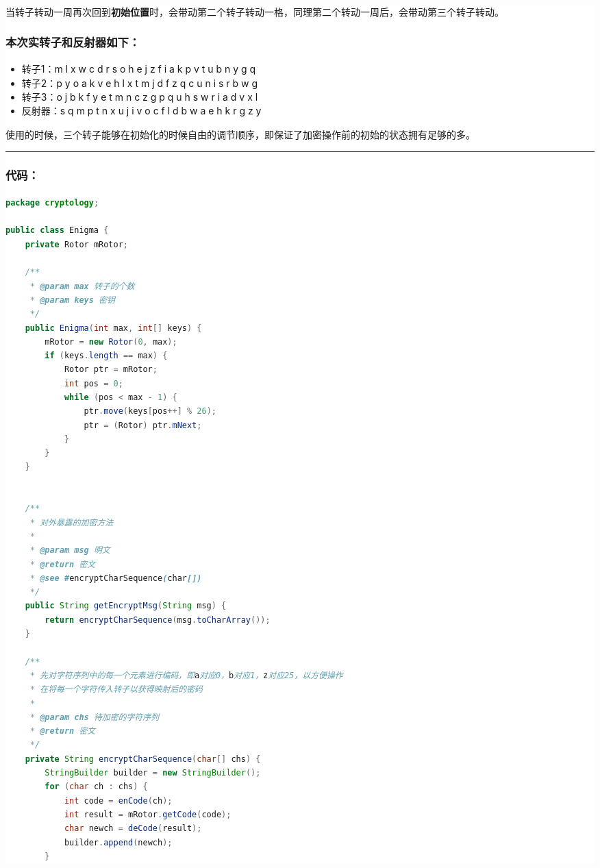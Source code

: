 当转子转动一周再次回到**初始位置**时，会带动第二个转子转动一格，同理第二个转动一周后，会带动第三个转子转动。



### 本次实转子和反射器如下：

* 转子1：m l x w c d r s o h e j z f i a k p v t u b n y g q 
* 转子2：p y o a k v e h l x t m j d f z q c u n i s r b w g 
* 转子3：o j b k f y e t m n c z g p q u h s w r i a d v x l 
* 反射器：s q m p t n x u j i v o c f l d b w a e h k r g z y

使用的时候，三个转子能够在初始化的时候自由的调节顺序，即保证了加密操作前的初始的状态拥有足够的多。

---

### 代码：

```java
package cryptology;

public class Enigma {
    private Rotor mRotor;

    /**
     * @param max 转子的个数
     * @param keys 密钥
     */
    public Enigma(int max, int[] keys) {
        mRotor = new Rotor(0, max);
        if (keys.length == max) {
            Rotor ptr = mRotor;
            int pos = 0;
            while (pos < max - 1) {
                ptr.move(keys[pos++] % 26);
                ptr = (Rotor) ptr.mNext;
            }
        }
    }


    /**
     * 对外暴露的加密方法
     *
     * @param msg 明文
     * @return 密文
     * @see #encryptCharSequence(char[])
     */
    public String getEncryptMsg(String msg) {
        return encryptCharSequence(msg.toCharArray());
    }

    /**
     * 先对字符序列中的每一个元素进行编码，即a对应0，b对应1，z对应25，以方便操作
     * 在将每一个字符传入转子以获得映射后的密码
     *
     * @param chs 待加密的字符序列
     * @return 密文
     */
    private String encryptCharSequence(char[] chs) {
        StringBuilder builder = new StringBuilder();
        for (char ch : chs) {
            int code = enCode(ch);
            int result = mRotor.getCode(code);
            char newch = deCode(result);
            builder.append(newch);
        }
```